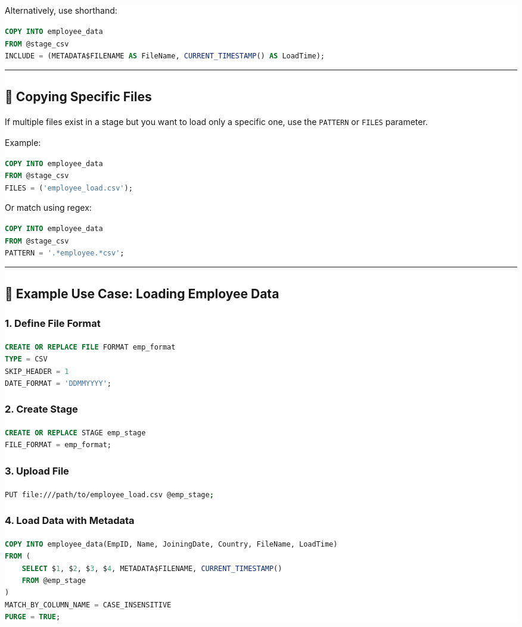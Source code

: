 Alternatively, use shorthand:
```sql
COPY INTO employee_data
FROM @stage_csv
INCLUDE = (METADATA$FILENAME AS FileName, CURRENT_TIMESTAMP() AS LoadTime);
```

---

## 📂 Copying Specific Files

If multiple files exist in a stage but you want to load only a specific one, use the `PATTERN` or `FILES` parameter.

Example:
```sql
COPY INTO employee_data
FROM @stage_csv
FILES = ('employee_load.csv');
```

Or match using regex:
```sql
COPY INTO employee_data
FROM @stage_csv
PATTERN = '.*employee.*csv';
```

---

## 🧪 Example Use Case: Loading Employee Data

### 1. Define File Format
```sql
CREATE OR REPLACE FILE FORMAT emp_format
TYPE = CSV
SKIP_HEADER = 1
DATE_FORMAT = 'DDMMYYYY';
```

### 2. Create Stage
```sql
CREATE OR REPLACE STAGE emp_stage
FILE_FORMAT = emp_format;
```

### 3. Upload File
```bash
PUT file:///path/to/employee_load.csv @emp_stage;
```

### 4. Load Data with Metadata
```sql
COPY INTO employee_data(EmpID, Name, JoiningDate, Country, FileName, LoadTime)
FROM (
    SELECT $1, $2, $3, $4, METADATA$FILENAME, CURRENT_TIMESTAMP()
    FROM @emp_stage
)
MATCH_BY_COLUMN_NAME = CASE_INSENSITIVE
PURGE = TRUE;
```
